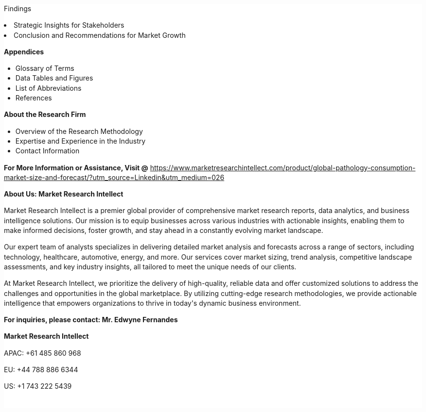 Findings</li><li>Strategic Insights for Stakeholders</li><li>Conclusion and Recommendations for Market Growth</li></ul><p><strong>Appendices</strong></p><ul><li>Glossary of Terms</li><li>Data Tables and Figures</li><li>List of Abbreviations</li><li>References</li></ul><p><strong>About the Research Firm</strong></p><ul><li>Overview of the Research Methodology</li><li>Expertise and Experience in the Industry</li><li>Contact Information</li></ul></div><div class="article-main__content" data-test-id="publishing-text-block"><p><span class="font-[700]"><strong>For More Information or Assistance, Visit @</strong>&nbsp;<a href="https://www.marketresearchintellect.com/product/global-pathology-consumption-market-size-and-forecast/?utm_source=Linkedin&utm_medium=026">https://www.marketresearchintellect.com/product/global-pathology-consumption-market-size-and-forecast/?utm_source=Linkedin&utm_medium=026</a></span></p><p><strong>About Us: Market Research Intellect</strong></p><p>Market Research Intellect is a premier global provider of comprehensive market research reports, data analytics, and business intelligence solutions. Our mission is to equip businesses across various industries with actionable insights, enabling them to make informed decisions, foster growth, and stay ahead in a constantly evolving market landscape.</p><p>Our expert team of analysts specializes in delivering detailed market analysis and forecasts across a range of sectors, including technology, healthcare, automotive, energy, and more. Our services cover market sizing, trend analysis, competitive landscape assessments, and key industry insights, all tailored to meet the unique needs of our clients.</p><p>At Market Research Intellect, we prioritize the delivery of high-quality, reliable data and offer customized solutions to address the challenges and opportunities in the global marketplace. By utilizing cutting-edge research methodologies, we provide actionable intelligence that empowers organizations to thrive in today's dynamic business environment.</p><p><strong>For inquiries, please contact: Mr. Edwyne Fernandes</strong></p><p><strong>Market Research Intellect</strong></p><p>APAC: +61 485 860 968</p><p>EU: +44 788 886 6344</p><p>US: +1 743 222 5439</p></div><div class="article-main__content" data-test-id="publishing-text-block">&nbsp;</div>
